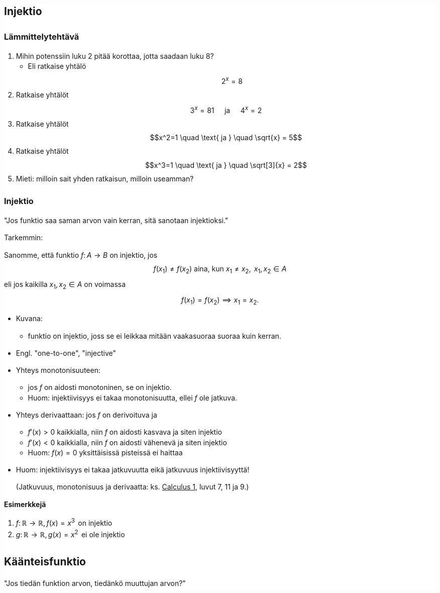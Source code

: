 ## Injektio

### Lämmittelytehtävä

1.  Mihin potenssiin luku $2$ pitää korottaa, jotta saadaan luku $8$?
    -   Eli ratkaise yhtälö $$2^x = 8$$
2.  Ratkaise yhtälöt $$3^x = 81 \quad \text{ ja } \quad 4^x=2$$
3.  Ratkaise yhtälöt $$x^2=1 \quad \text{ ja } \quad \sqrt{x} = 5$$
4.  Ratkaise yhtälöt $$x^3=1 \quad \text{ ja } \quad \sqrt[3]{x} = 2$$
5.  Mieti: milloin sait yhden ratkaisun, milloin useamman?

### Injektio

"Jos funktio saa saman arvon vain kerran, sitä sanotaan injektioksi."

Tarkemmin:

Sanomme, että funktio $f\colon A \to B$ on injektio, jos
$$ f(x_1) \not = f(x_2) \text{ aina, kun } x_1 \not = x_2, \text{  } x_1, x_2 \in A$$
eli jos kaikilla $x_1, x_2 \in A$ on voimassa
$$f(x_1) = f(x_2) \implies x_1=x_2.$$

-   Kuvana:
    -   funktio on injektio, joss se ei leikkaa mitään vaakasuoraa
        suoraa kuin kerran.
-   Engl. "one-to-one", "injective"

-   Yhteys monotonisuuteen:
    -   jos $f$ on aidosti monotoninen, se on injektio.
    -   Huom: injektiivisyys ei takaa monotonisuutta, ellei $f$ ole
        jatkuva.
-   Yhteys derivaattaan: jos $f$ on derivoituva ja
    -   $f'(x)>0$ kaikkialla, niin $f$ on aidosti kasvava ja siten
        injektio
    -   $f'(x)<0$ kaikkialla, niin $f$ on aidosti vähenevä ja siten
        injektio
    -   Huom: $f(x)=0$ yksittäisissä pisteissä ei haittaa
-   Huom: injektiivisyys ei takaa jatkuvuutta eikä jatkuvuus
    injektiivisyyttä!

    (Jatkuvuus, monotonisuus ja derivaatta: ks. [Calculus
    1](https://tim.jyu.fi/view/kurssit/matematiikka/Calculus/Calculus1),
    luvut 7, 11 ja 9.)

**Esimerkkejä**

1.  $f \colon \mathbb{R} \to \mathbb{R}, \, f(x) = x^3\,$ on injektio
2.  $g \colon \mathbb{R} \to \mathbb{R}, \, g(x) = x^2 \,$ ei ole
    injektio

## Käänteisfunktio

"Jos tiedän funktion arvon, tiedänkö muuttujan arvon?"
